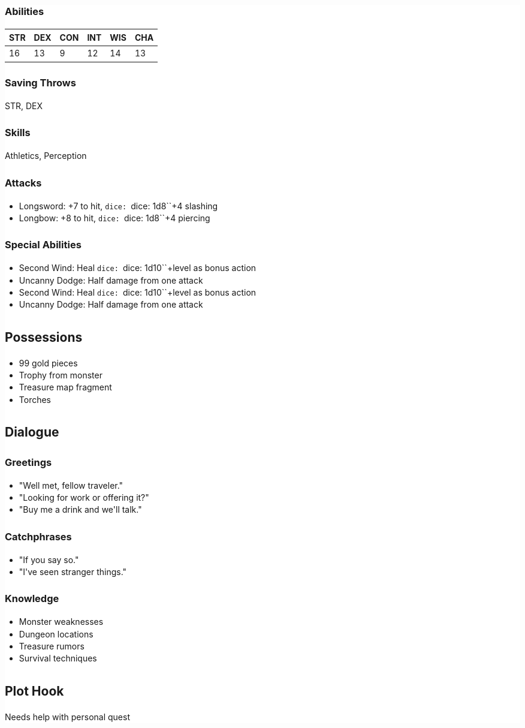 ### Abilities
| STR | DEX | CON | INT | WIS | CHA |
|-----|-----|-----|-----|-----|-----|
| 16 | 13 | 9 | 12 | 14 | 13 |

### Saving Throws
STR, DEX

### Skills
Athletics, Perception

### Attacks
- Longsword: +7 to hit, `dice: `dice: 1d8``+4 slashing
- Longbow: +8 to hit, `dice: `dice: 1d8``+4 piercing

### Special Abilities
- Second Wind: Heal `dice: `dice: 1d10``+level as bonus action
- Uncanny Dodge: Half damage from one attack
- Second Wind: Heal `dice: `dice: 1d10``+level as bonus action
- Uncanny Dodge: Half damage from one attack

## Possessions
- 99 gold pieces
- Trophy from monster
- Treasure map fragment
- Torches

## Dialogue
### Greetings
- "Well met, fellow traveler."
- "Looking for work or offering it?"
- "Buy me a drink and we'll talk."

### Catchphrases
- "If you say so."
- "I've seen stranger things."

### Knowledge
- Monster weaknesses
- Dungeon locations
- Treasure rumors
- Survival techniques

## Plot Hook
Needs help with personal quest
